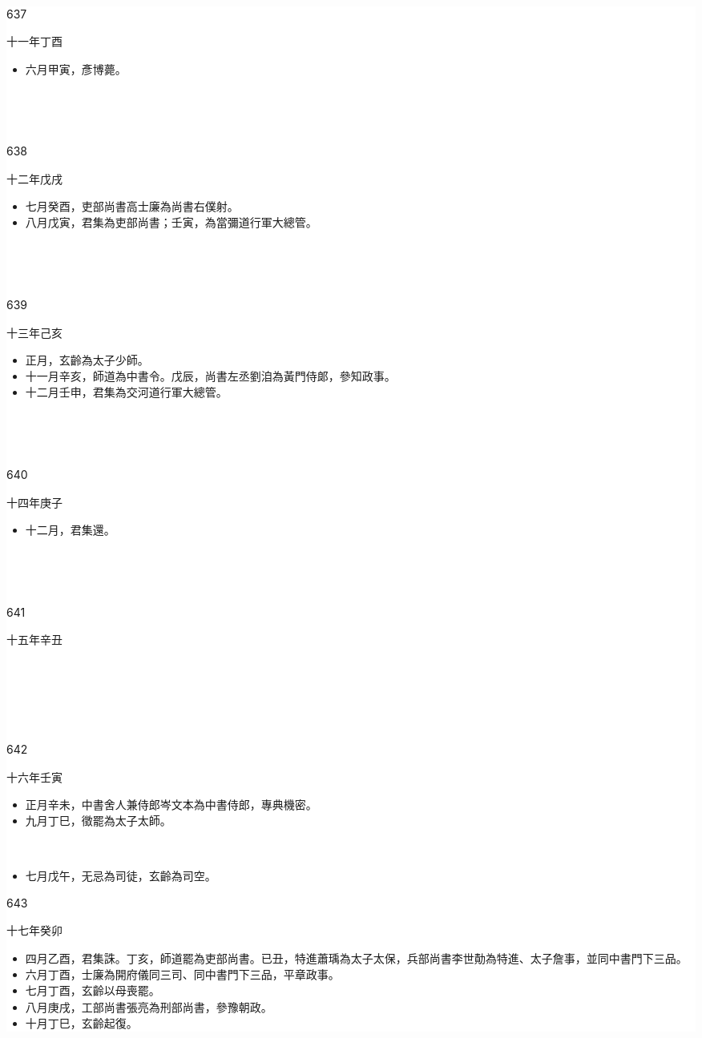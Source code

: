 
637

十一年丁酉

*   六月甲寅，彥博薨。

　

　

638

十二年戊戌

*   七月癸酉，吏部尚書高士廉為尚書右僕射。
*   八月戊寅，君集為吏部尚書；壬寅，為當彌道行軍大總管。

　

　

639

十三年己亥

*   正月，玄齡為太子少師。
*   十一月辛亥，師道為中書令。戊辰，尚書左丞劉洎為黃門侍郞，參知政事。
*   十二月壬申，君集為交河道行軍大總管。

　

　

640

十四年庚子

*   十二月，君集還。

　

　

641

十五年辛丑

　

　

　

642

十六年壬寅

*   正月辛未，中書舍人兼侍郎岑文本為中書侍郎，專典機密。
*   九月丁巳，徵罷為太子太師。

　

*   七月戊午，无忌為司徒，玄齡為司空。

643

十七年癸卯

*   四月乙酉，君集誅。丁亥，師道罷為吏部尚書。已丑，特進蕭瑀為太子太保，兵部尚書李世勣為特進、太子詹事，並同中書門下三品。
*   六月丁酉，士廉為開府儀同三司、同中書門下三品，平章政事。
*   七月丁酉，玄齡以母喪罷。
*   八月庚戌，工部尚書張亮為刑部尚書，參豫朝政。
*   十月丁巳，玄齡起復。
